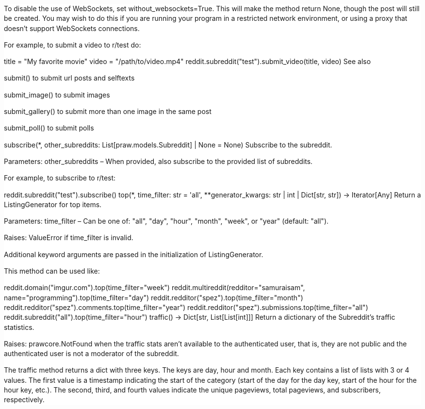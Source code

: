 To disable the use of WebSockets, set without_websockets=True. This will make the method return None, though the post will still be created. You may wish to do this if you are running your program in a restricted network environment, or using a proxy that doesn’t support WebSockets connections.

For example, to submit a video to r/test do:

title = "My favorite movie"
video = "/path/to/video.mp4"
reddit.subreddit("test").submit_video(title, video)
See also

submit() to submit url posts and selftexts

submit_image() to submit images

submit_gallery() to submit more than one image in the same post

submit_poll() to submit polls

subscribe(*, other_subreddits: List[praw.models.Subreddit] | None = None)
Subscribe to the subreddit.

Parameters:
other_subreddits – When provided, also subscribe to the provided list of subreddits.

For example, to subscribe to r/test:

reddit.subreddit("test").subscribe()
top(*, time_filter: str = 'all', **generator_kwargs: str | int | Dict[str, str]) → Iterator[Any]
Return a ListingGenerator for top items.

Parameters:
time_filter – Can be one of: "all", "day", "hour", "month", "week", or "year" (default: "all").

Raises:
ValueError if time_filter is invalid.

Additional keyword arguments are passed in the initialization of ListingGenerator.

This method can be used like:

reddit.domain("imgur.com").top(time_filter="week")
reddit.multireddit(redditor="samuraisam", name="programming").top(time_filter="day")
reddit.redditor("spez").top(time_filter="month")
reddit.redditor("spez").comments.top(time_filter="year")
reddit.redditor("spez").submissions.top(time_filter="all")
reddit.subreddit("all").top(time_filter="hour")
traffic() → Dict[str, List[List[int]]]
Return a dictionary of the Subreddit’s traffic statistics.

Raises:
prawcore.NotFound when the traffic stats aren’t available to the authenticated user, that is, they are not public and the authenticated user is not a moderator of the subreddit.

The traffic method returns a dict with three keys. The keys are day, hour and month. Each key contains a list of lists with 3 or 4 values. The first value is a timestamp indicating the start of the category (start of the day for the day key, start of the hour for the hour key, etc.). The second, third, and fourth values indicate the unique pageviews, total pageviews, and subscribers, respectively.
